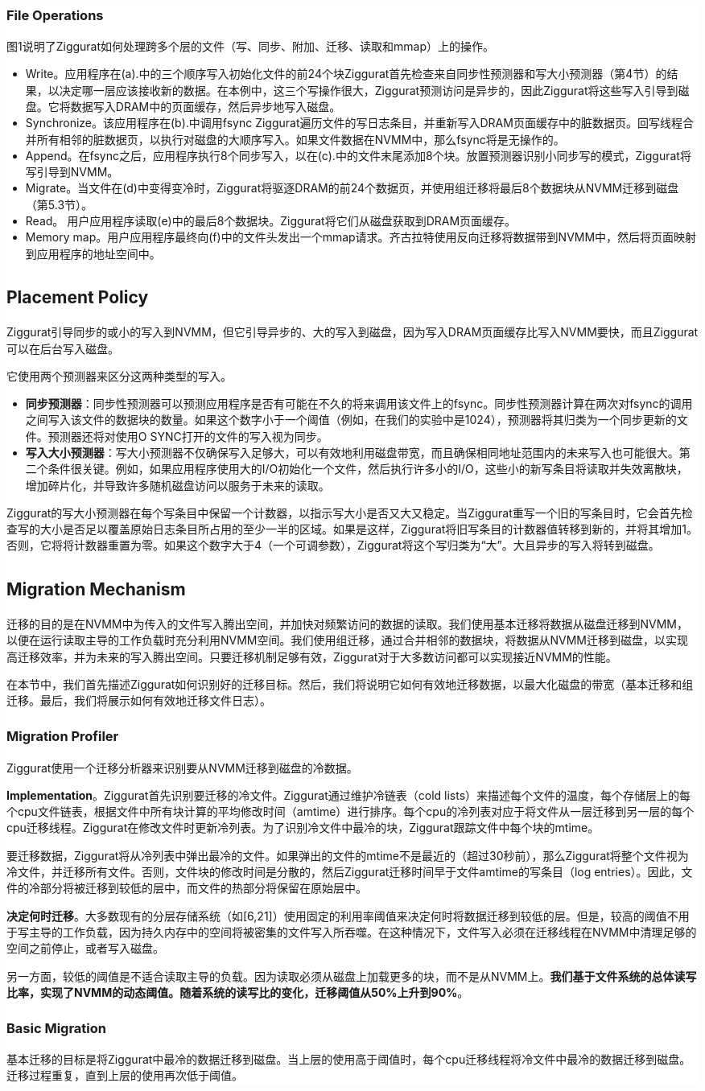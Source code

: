 ### File Operations

图1说明了Ziggurat如何处理跨多个层的文件（写、同步、附加、迁移、读取和mmap）上的操作。

- Write。应用程序在(a).中的三个顺序写入初始化文件的前24个块Ziggurat首先检查来自同步性预测器和写大小预测器（第4节）的结果，以决定哪一层应该接收新的数据。在本例中，这三个写操作很大，Ziggurat预测访问是异步的，因此Ziggurat将这些写入引导到磁盘。它将数据写入DRAM中的页面缓存，然后异步地写入磁盘。
- Synchronize。该应用程序在(b).中调用fsync Ziggurat遍历文件的写日志条目，并重新写入DRAM页面缓存中的脏数据页。回写线程合并所有相邻的脏数据页，以执行对磁盘的大顺序写入。如果文件数据在NVMM中，那么fsync将是无操作的。
- Append。在fsync之后，应用程序执行8个同步写入，以在(c).中的文件末尾添加8个块。放置预测器识别小同步写的模式，Ziggurat将写引导到NVMM。
- Migrate。当文件在(d)中变得变冷时，Ziggurat将驱逐DRAM的前24个数据页，并使用组迁移将最后8个数据块从NVMM迁移到磁盘（第5.3节）。
- Read。 用户应用程序读取(e)中的最后8个数据块。Ziggurat将它们从磁盘获取到DRAM页面缓存。
- Memory map。用户应用程序最终向(f)中的文件头发出一个mmap请求。齐古拉特使用反向迁移将数据带到NVMM中，然后将页面映射到应用程序的地址空间中。

## Placement Policy

Ziggurat引导同步的或小的写入到NVMM，但它引导异步的、大的写入到磁盘，因为写入DRAM页面缓存比写入NVMM要快，而且Ziggurat可以在后台写入磁盘。

它使用两个预测器来区分这两种类型的写入。

- **同步预测器**：同步性预测器可以预测应用程序是否有可能在不久的将来调用该文件上的fsync。同步性预测器计算在两次对fsync的调用之间写入该文件的数据块的数量。如果这个数字小于一个阈值（例如，在我们的实验中是1024），预测器将其归类为一个同步更新的文件。预测器还将对使用O SYNC打开的文件的写入视为同步。
- **写入大小预测器**：写大小预测器不仅确保写入足够大，可以有效地利用磁盘带宽，而且确保相同地址范围内的未来写入也可能很大。第二个条件很关键。例如，如果应用程序使用大的I/O初始化一个文件，然后执行许多小的I/O，这些小的新写条目将读取并失效离散块，增加碎片化，并导致许多随机磁盘访问以服务于未来的读取。

Ziggurat的写大小预测器在每个写条目中保留一个计数器，以指示写大小是否又大又稳定。当Ziggurat重写一个旧的写条目时，它会首先检查写的大小是否足以覆盖原始日志条目所占用的至少一半的区域。如果是这样，Ziggurat将旧写条目的计数器值转移到新的，并将其增加1。否则，它将将计数器重置为零。如果这个数字大于4（一个可调参数），Ziggurat将这个写归类为“大”。大且异步的写入将转到磁盘。

## Migration Mechanism

迁移的目的是在NVMM中为传入的文件写入腾出空间，并加快对频繁访问的数据的读取。我们使用基本迁移将数据从磁盘迁移到NVMM，以便在运行读取主导的工作负载时充分利用NVMM空间。我们使用组迁移，通过合并相邻的数据块，将数据从NVMM迁移到磁盘，以实现高迁移效率，并为未来的写入腾出空间。只要迁移机制足够有效，Ziggurat对于大多数访问都可以实现接近NVMM的性能。

在本节中，我们首先描述Ziggurat如何识别好的迁移目标。然后，我们将说明它如何有效地迁移数据，以最大化磁盘的带宽（基本迁移和组迁移。最后，我们将展示如何有效地迁移文件日志）。

### Migration Profiler

Ziggurat使用一个迁移分析器来识别要从NVMM迁移到磁盘的冷数据。

**Implementation**。Ziggurat首先识别要迁移的冷文件。Ziggurat通过维护冷链表（cold lists）来描述每个文件的温度，每个存储层上的每个cpu文件链表，根据文件中所有块计算的平均修改时间（amtime）进行排序。每个cpu的冷列表对应于将文件从一层迁移到另一层的每个cpu迁移线程。Ziggurat在修改文件时更新冷列表。为了识别冷文件中最冷的块，Ziggurat跟踪文件中每个块的mtime。

要迁移数据，Ziggurat将从冷列表中弹出最冷的文件。如果弹出的文件的mtime不是最近的（超过30秒前），那么Ziggurat将整个文件视为冷文件，并迁移所有文件。否则，文件块的修改时间是分散的，然后Ziggurat迁移时间早于文件amtime的写条目（log entries）。因此，文件的冷部分将被迁移到较低的层中，而文件的热部分将保留在原始层中。

**决定何时迁移**。大多数现有的分层存储系统（如[6,21]）使用固定的利用率阈值来决定何时将数据迁移到较低的层。但是，较高的阈值不用于写主导的工作负载，因为持久内存中的空间将被密集的文件写入所吞噬。在这种情况下，文件写入必须在迁移线程在NVMM中清理足够的空间之前停止，或者写入磁盘。

另一方面，较低的阈值是不适合读取主导的负载。因为读取必须从磁盘上加载更多的块，而不是从NVMM上。**我们基于文件系统的总体读写比率，实现了NVMM的动态阈值。随着系统的读写比的变化，迁移阈值从50%上升到90%**。

### Basic Migration

基本迁移的目标是将Ziggurat中最冷的数据迁移到磁盘。当上层的使用高于阈值时，每个cpu迁移线程将冷文件中最冷的数据迁移到磁盘。迁移过程重复，直到上层的使用再次低于阈值。
